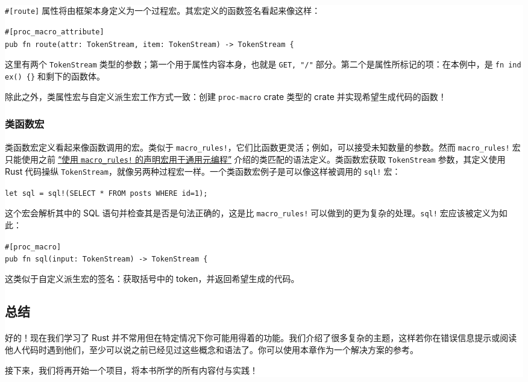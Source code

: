 `#[route]` 属性将由框架本身定义为一个过程宏。其宏定义的函数签名看起来像这样：

```rust,ignore
#[proc_macro_attribute]
pub fn route(attr: TokenStream, item: TokenStream) -> TokenStream {
```

这里有两个 `TokenStream` 类型的参数；第一个用于属性内容本身，也就是 `GET, "/"` 部分。第二个是属性所标记的项：在本例中，是 `fn index() {}` 和剩下的函数体。

除此之外，类属性宏与自定义派生宏工作方式一致：创建 `proc-macro` crate 类型的 crate 并实现希望生成代码的函数！

### 类函数宏

类函数宏定义看起来像函数调用的宏。类似于 `macro_rules!`，它们比函数更灵活；例如，可以接受未知数量的参数。然而 `macro_rules!` 宏只能使用之前 [“使用 `macro_rules!` 的声明宏用于通用元编程”][decl] 介绍的类匹配的语法定义。类函数宏获取 `TokenStream` 参数，其定义使用 Rust 代码操纵 `TokenStream`，就像另两种过程宏一样。一个类函数宏例子是可以像这样被调用的 `sql!` 宏：

[decl]: #declarative-macros-with-macro_rules-for-general-metaprogramming

```rust,ignore
let sql = sql!(SELECT * FROM posts WHERE id=1);
```

这个宏会解析其中的 SQL 语句并检查其是否是句法正确的，这是比 `macro_rules!` 可以做到的更为复杂的处理。`sql!` 宏应该被定义为如此：

```rust,ignore
#[proc_macro]
pub fn sql(input: TokenStream) -> TokenStream {
```

这类似于自定义派生宏的签名：获取括号中的 token，并返回希望生成的代码。

## 总结

好的！现在我们学习了 Rust 并不常用但在特定情况下你可能用得着的功能。我们介绍了很多复杂的主题，这样若你在错误信息提示或阅读他人代码时遇到他们，至少可以说之前已经见过这些概念和语法了。你可以使用本章作为一个解决方案的参考。

接下来，我们将再开始一个项目，将本书所学的所有内容付与实践！


[参考]: https://doc.rust-lang.org/reference/macros.html
[tlborm]: https://danielkeep.github.io/tlborm/book/index.html
[`syn`]: https://crates.io/crates/syn
[`quote`]: https://crates.io/crates/quote
[syn-docs]: https://docs.rs/syn/0.14.4/syn/struct.DeriveInput.html
[quote-docs]: https://docs.rs/quote